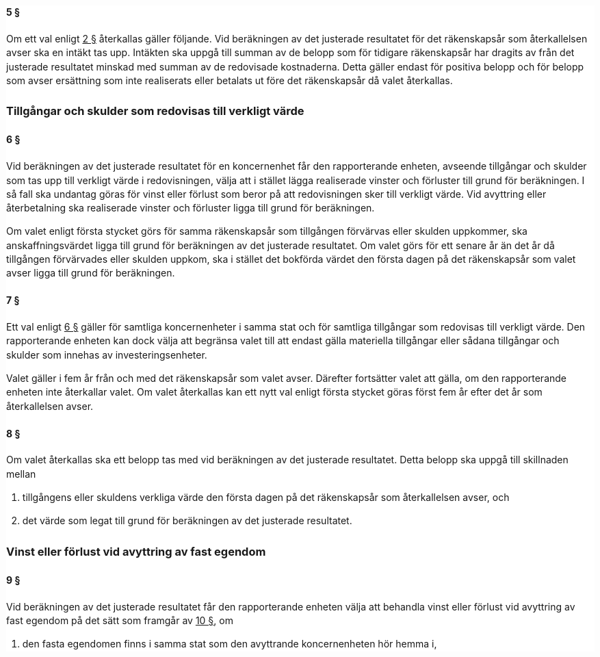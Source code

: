 #### 5 §

Om ett val enligt [2 §](#kap4.2) återkallas gäller följande. Vid beräkningen av det justerade resultatet för det räkenskapsår som återkallelsen avser ska en intäkt tas upp. Intäkten ska uppgå till summan av de belopp som för tidigare räkenskapsår har dragits av från det justerade resultatet minskad med summan av de redovisade kostnaderna. Detta gäller endast för positiva belopp och för belopp som avser ersättning som inte realiserats eller betalats ut före det räkenskapsår då valet återkallas.

### Tillgångar och skulder som redovisas till verkligt värde

#### 6 §

Vid beräkningen av det justerade resultatet för en koncernenhet får den rapporterande enheten, avseende tillgångar och skulder som tas upp till verkligt värde i redovisningen, välja att i stället lägga realiserade vinster och förluster till grund för beräkningen. I så fall ska undantag göras för vinst eller förlust som beror på att redovisningen sker till verkligt värde. Vid avyttring eller återbetalning ska realiserade vinster och förluster ligga till grund för beräkningen.

Om valet enligt första stycket görs för samma räkenskapsår som tillgången förvärvas eller skulden uppkommer, ska anskaffningsvärdet ligga till grund för beräkningen av det justerade resultatet. Om valet görs för ett senare år än det år då tillgången förvärvades eller skulden uppkom, ska i stället det bokförda värdet den första dagen på det räkenskapsår som valet avser ligga till grund för beräkningen.

#### 7 §

Ett val enligt [6 §](#kap4.6) gäller för samtliga koncernenheter i samma stat och för samtliga tillgångar som redovisas till verkligt värde. Den rapporterande enheten kan dock välja att begränsa valet till att endast gälla materiella tillgångar eller sådana tillgångar och skulder som innehas av investeringsenheter.

Valet gäller i fem år från och med det räkenskapsår som valet avser. Därefter fortsätter valet att gälla, om den rapporterande enheten inte återkallar valet. Om valet återkallas kan ett nytt val enligt första stycket göras först fem år efter det år som återkallelsen avser.

#### 8 §

Om valet återkallas ska ett belopp tas med vid beräkningen av det justerade resultatet. Detta belopp ska uppgå till skillnaden mellan

1. tillgångens eller skuldens verkliga värde den första dagen på det räkenskapsår som återkallelsen avser, och

2. det värde som legat till grund för beräkningen av det justerade resultatet.

### Vinst eller förlust vid avyttring av fast egendom

#### 9 §

Vid beräkningen av det justerade resultatet får den rapporterande enheten välja att behandla vinst eller förlust vid avyttring av fast egendom på det sätt som framgår av [10 §](#kap4.10), om

1. den fasta egendomen finns i samma stat som den avyttrande koncernenheten hör hemma i,
